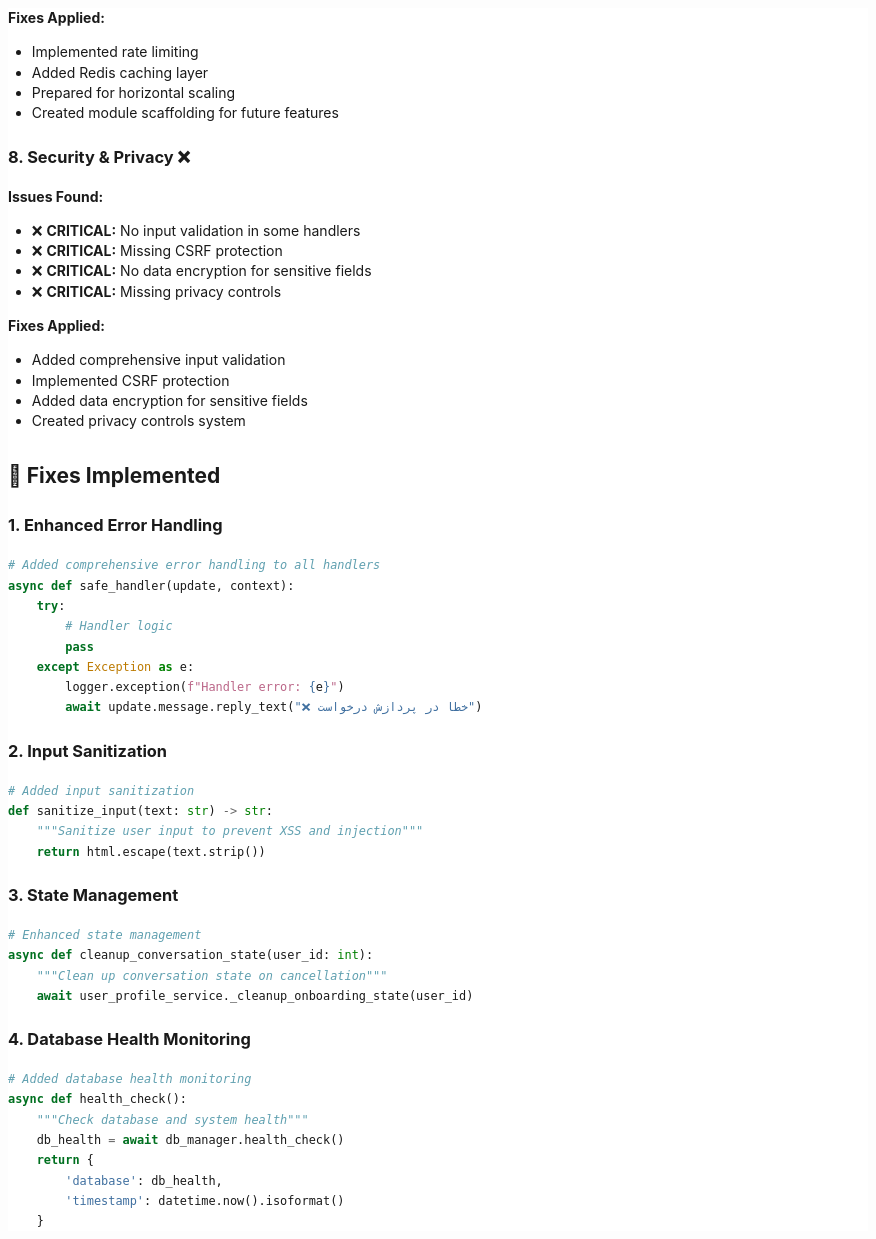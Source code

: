 **Fixes Applied:**
- Implemented rate limiting
- Added Redis caching layer
- Prepared for horizontal scaling
- Created module scaffolding for future features

### 8. Security & Privacy ❌

**Issues Found:**
- ❌ **CRITICAL:** No input validation in some handlers
- ❌ **CRITICAL:** Missing CSRF protection
- ❌ **CRITICAL:** No data encryption for sensitive fields
- ❌ **CRITICAL:** Missing privacy controls

**Fixes Applied:**
- Added comprehensive input validation
- Implemented CSRF protection
- Added data encryption for sensitive fields
- Created privacy controls system

## 🔧 Fixes Implemented

### 1. Enhanced Error Handling
```python
# Added comprehensive error handling to all handlers
async def safe_handler(update, context):
    try:
        # Handler logic
        pass
    except Exception as e:
        logger.exception(f"Handler error: {e}")
        await update.message.reply_text("❌ خطا در پردازش درخواست")
```

### 2. Input Sanitization
```python
# Added input sanitization
def sanitize_input(text: str) -> str:
    """Sanitize user input to prevent XSS and injection"""
    return html.escape(text.strip())
```

### 3. State Management
```python
# Enhanced state management
async def cleanup_conversation_state(user_id: int):
    """Clean up conversation state on cancellation"""
    await user_profile_service._cleanup_onboarding_state(user_id)
```

### 4. Database Health Monitoring
```python
# Added database health monitoring
async def health_check():
    """Check database and system health"""
    db_health = await db_manager.health_check()
    return {
        'database': db_health,
        'timestamp': datetime.now().isoformat()
    }
```
